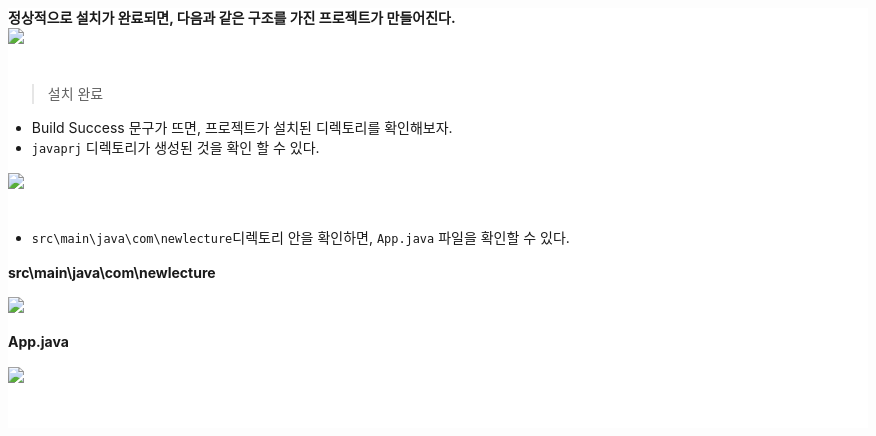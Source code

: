 **정상적으로 설치가 완료되면, 다음과 같은 구조를 가진 프로젝트가 만들어진다.** <br>
<img src="https://user-images.githubusercontent.com/62331803/100734848-a3ad5200-3413-11eb-90ee-288be1939b7b.png" width="60%"><br>
<br>

> 설치 완료 <br>

- Build Success 문구가 뜨면, 프로젝트가 설치된 디렉토리를 확인해보자.
- `javaprj` 디렉토리가 생성된 것을 확인 할 수 있다. 

<img src="https://user-images.githubusercontent.com/62331803/100733475-98f1bd80-3411-11eb-993c-758ff41f4393.png" width="60%"><br>
<br>

 - `src\main\java\com\newlecture`디렉토리 안을 확인하면, `App.java` 파일을 확인할 수 있다. 

**src\main\java\com\newlecture**<br>

<img src="https://user-images.githubusercontent.com/62331803/100733623-cb9bb600-3411-11eb-82f8-ce73f15ebcd3.png" width="80%"><br>

**App.java**<br>

<img src="https://user-images.githubusercontent.com/62331803/100733678-dfdfb300-3411-11eb-8413-9cee2405ad82.png" width="80%"><br>
<br>
<br>